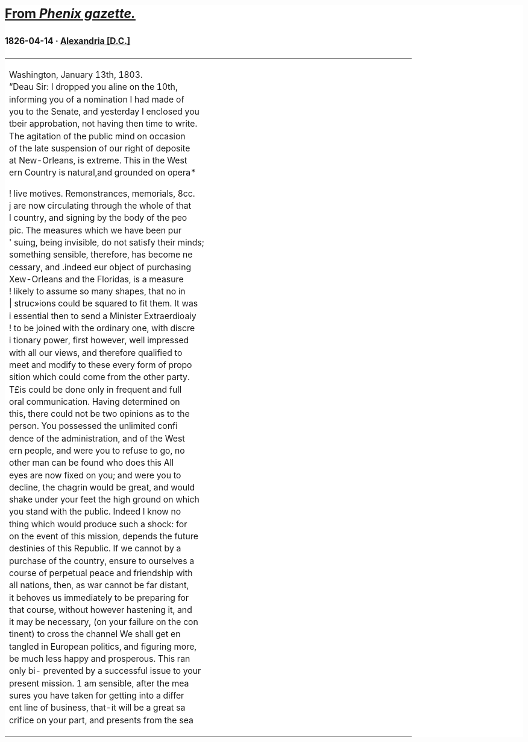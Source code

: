 
## [From _Phenix gazette._](https://www.loc.gov/resource/sn85025006/1826-04-14/ed-1/?sp=2)

#### 1826-04-14 &middot; [Alexandria [D.C.]](http://dbpedia.org/resource/Alexandria%2C_Virginia)

<table style="width: 100%;"><tr><td style="width: 50%">

  
Washington, January 13th, 1803.  
“Deau Sir: I dropped you aline on the 10th,  
informing you of a nomination I had made of  
you to the Senate, and yesterday I enclosed you  
tbeir approbation, not having then time to write.  
The agitation of the public mind on occasion  
of the late suspension of our right of deposite  
at New-Orleans, is extreme. This in the West­  
ern Country is natural,and grounded on opera*  
  
! live motives. Remonstrances, memorials, 8cc.  
j are now circulating through the whole of that  
I country, and signing by the body of the peo  
pic. The measures which we have been pur­  
&#x27; suing, being invisible, do not satisfy their minds;  
something sensible, therefore, has become ne­  
cessary, and .indeed eur object of purchasing  
Xew-Orleans and the Floridas, is a measure  
! likely to assume so many shapes, that no in­  
| struc»ions could be squared to fit them. It was  
i essential then to send a Minister Extraerdioaiy  
! to be joined with the ordinary one, with discre­  
i tionary power, first however, well impressed  
with all our views, and therefore qualified to  
meet and modify to these every form of propo­  
sition which could come from the other party.  
T£is could be done only in frequent and full  
oral communication. Having determined on  
this, there could not be two opinions as to the  
person. You possessed the unlimited confi­  
dence of the administration, and of the West­  
ern people, and were you to refuse to go, no  
other man can be found who does this All  
eyes are now fixed on you; and were you to  
decline, the chagrin would be great, and would  
shake under your feet the high ground on which  
you stand with the public. Indeed I know no­  
thing which would produce such a shock: for  
on the event of this mission, depends the future  
destinies of this Republic. If we cannot by a  
purchase of the country, ensure to ourselves a  
course of perpetual peace and friendship with  
all nations, then, as war cannot be far distant,  
it behoves us immediately to be preparing for  
that course, without however hastening it, and  
it may be necessary, (on your failure on the con­  
tinent) to cross the channel We shall get en­  
tangled in European politics, and figuring more,  
be much less happy and prosperous. This ran  
only bi- prevented by a successful issue to your  
present mission. 1 am sensible, after the mea­  
sures you have taken for getting into a differ­  
ent line of business, that-it will be a great sa­  
crifice on your part, and presents from the sea­  